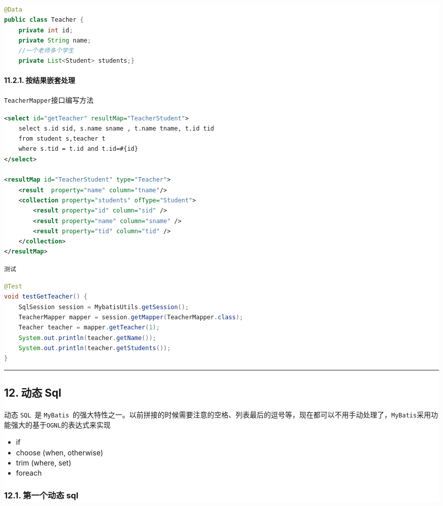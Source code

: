 ```java
@Data
public class Teacher {
    private int id;
    private String name;
    //一个老师多个学生
    private List<Student> students;}
```

#### 11.2.1. 按结果嵌套处理

`TeacherMapper`接口编写方法

```xml
<select id="getTeacher" resultMap="TeacherStudent">
    select s.id sid, s.name sname , t.name tname, t.id tid
    from student s,teacher t
    where s.tid = t.id and t.id=#{id}
</select>

<resultMap id="TeacherStudent" type="Teacher">
    <result  property="name" column="tname"/>
    <collection property="students" ofType="Student">
        <result property="id" column="sid" />
        <result property="name" column="sname" />
        <result property="tid" column="tid" />
    </collection>
</resultMap>
```

`测试`

```java
@Test
void testGetTeacher() {
    SqlSession session = MybatisUtils.getSession();
    TeacherMapper mapper = session.getMapper(TeacherMapper.class);
    Teacher teacher = mapper.getTeacher(1);
    System.out.println(teacher.getName());
    System.out.println(teacher.getStudents());
}
```

---

## 12. 动态 Sql

动态 `SQL `是 `MyBatis `的强大特性之一。以前拼接的时候需要注意的空格、列表最后的逗号等，现在都可以不用手动处理了，`MyBatis`采用功能强大的基于`OGNL`的表达式来实现

- if
- choose (when, otherwise)
- trim (where, set)
- foreach

### 12.1. 第一个动态 sql
